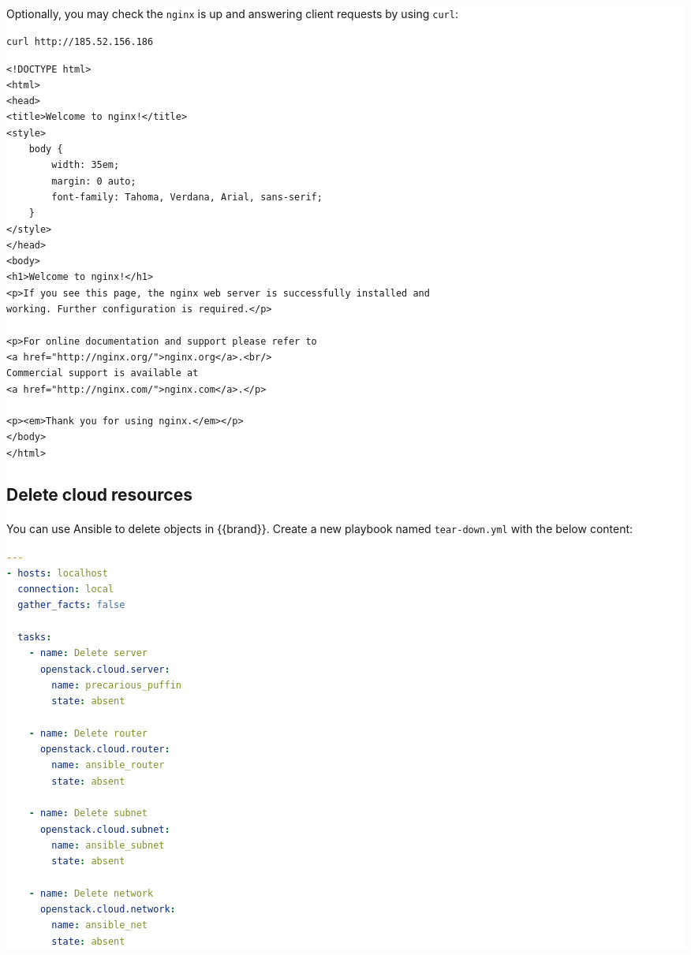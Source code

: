 Optionally, you may check the `nginx` is up and answering client
requests by using `curl`:

```bash
curl http://185.52.156.186
```

```plain
<!DOCTYPE html>
<html>
<head>
<title>Welcome to nginx!</title>
<style>
    body {
        width: 35em;
        margin: 0 auto;
        font-family: Tahoma, Verdana, Arial, sans-serif;
    }
</style>
</head>
<body>
<h1>Welcome to nginx!</h1>
<p>If you see this page, the nginx web server is successfully installed and
working. Further configuration is required.</p>

<p>For online documentation and support please refer to
<a href="http://nginx.org/">nginx.org</a>.<br/>
Commercial support is available at
<a href="http://nginx.com/">nginx.com</a>.</p>

<p><em>Thank you for using nginx.</em></p>
</body>
</html>
```

## Delete cloud resources

You can use Ansible to delete objects in {{brand}}. Create a new
playbook named `tear-down.yml` with the below content:

```yaml
---
- hosts: localhost
  connection: local
  gather_facts: false

  tasks:
    - name: Delete server
      openstack.cloud.server:
        name: precarious_puffin
        state: absent

    - name: Delete router
      openstack.cloud.router:
        name: ansible_router
        state: absent

    - name: Delete subnet
      openstack.cloud.subnet:
        name: ansible_subnet
        state: absent

    - name: Delete network
      openstack.cloud.network:
        name: ansible_net
        state: absent
```